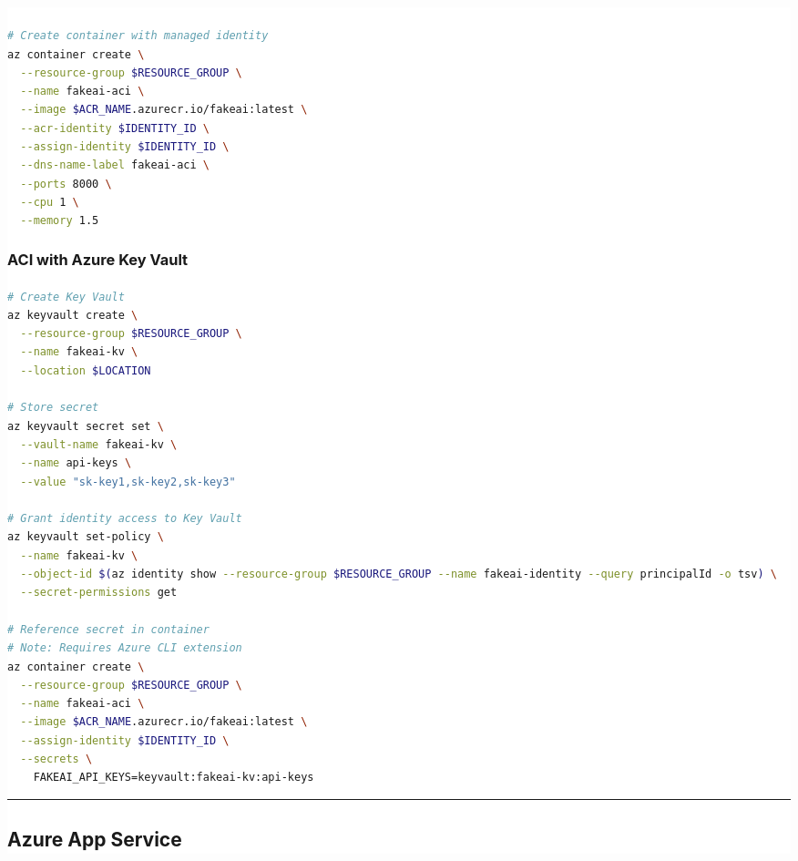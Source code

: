 ```bash

# Create container with managed identity
az container create \
  --resource-group $RESOURCE_GROUP \
  --name fakeai-aci \
  --image $ACR_NAME.azurecr.io/fakeai:latest \
  --acr-identity $IDENTITY_ID \
  --assign-identity $IDENTITY_ID \
  --dns-name-label fakeai-aci \
  --ports 8000 \
  --cpu 1 \
  --memory 1.5
```

### ACI with Azure Key Vault

```bash
# Create Key Vault
az keyvault create \
  --resource-group $RESOURCE_GROUP \
  --name fakeai-kv \
  --location $LOCATION

# Store secret
az keyvault secret set \
  --vault-name fakeai-kv \
  --name api-keys \
  --value "sk-key1,sk-key2,sk-key3"

# Grant identity access to Key Vault
az keyvault set-policy \
  --name fakeai-kv \
  --object-id $(az identity show --resource-group $RESOURCE_GROUP --name fakeai-identity --query principalId -o tsv) \
  --secret-permissions get

# Reference secret in container
# Note: Requires Azure CLI extension
az container create \
  --resource-group $RESOURCE_GROUP \
  --name fakeai-aci \
  --image $ACR_NAME.azurecr.io/fakeai:latest \
  --assign-identity $IDENTITY_ID \
  --secrets \
    FAKEAI_API_KEYS=keyvault:fakeai-kv:api-keys
```

---

## Azure App Service
